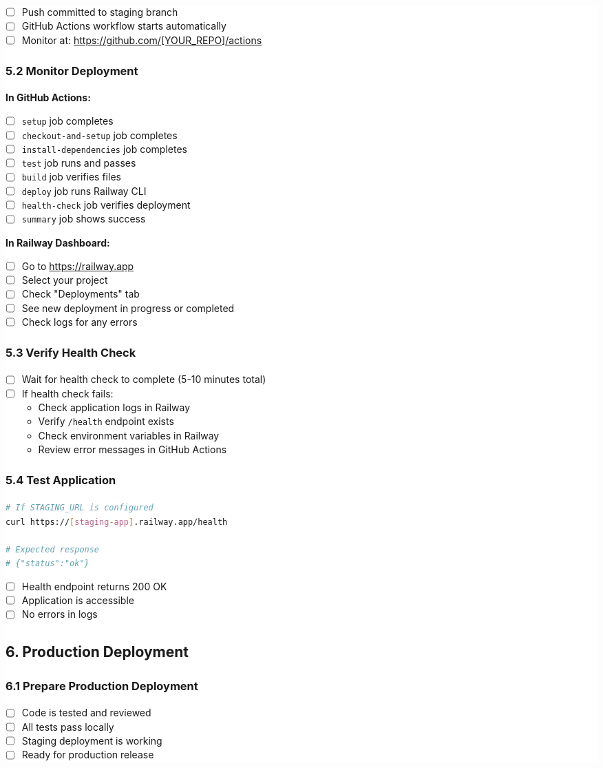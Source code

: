 - [ ] Push committed to staging branch
- [ ] GitHub Actions workflow starts automatically
- [ ] Monitor at: https://github.com/[YOUR_REPO]/actions

### 5.2 Monitor Deployment

**In GitHub Actions:**
- [ ] `setup` job completes
- [ ] `checkout-and-setup` job completes
- [ ] `install-dependencies` job completes
- [ ] `test` job runs and passes
- [ ] `build` job verifies files
- [ ] `deploy` job runs Railway CLI
- [ ] `health-check` job verifies deployment
- [ ] `summary` job shows success

**In Railway Dashboard:**
- [ ] Go to https://railway.app
- [ ] Select your project
- [ ] Check "Deployments" tab
- [ ] See new deployment in progress or completed
- [ ] Check logs for any errors

### 5.3 Verify Health Check

- [ ] Wait for health check to complete (5-10 minutes total)
- [ ] If health check fails:
  - Check application logs in Railway
  - Verify `/health` endpoint exists
  - Check environment variables in Railway
  - Review error messages in GitHub Actions

### 5.4 Test Application

```bash
# If STAGING_URL is configured
curl https://[staging-app].railway.app/health

# Expected response
# {"status":"ok"}
```

- [ ] Health endpoint returns 200 OK
- [ ] Application is accessible
- [ ] No errors in logs

## 6. Production Deployment

### 6.1 Prepare Production Deployment

- [ ] Code is tested and reviewed
- [ ] All tests pass locally
- [ ] Staging deployment is working
- [ ] Ready for production release
